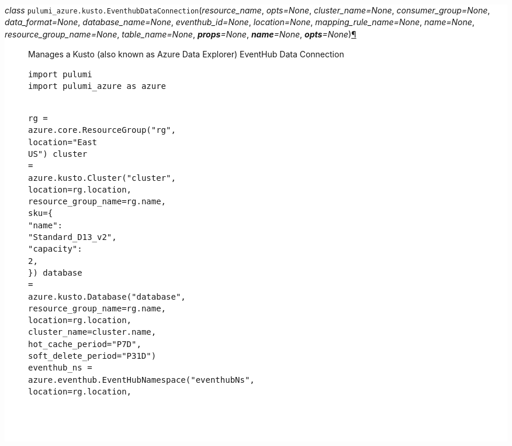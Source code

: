 <em class="property">class </em><code class="sig-prename descclassname">pulumi_azure.kusto.</code><code class="sig-name descname">EventhubDataConnection</code><span class="sig-paren">(</span><em class="sig-param"><span class="n">resource_name</span></em>, <em class="sig-param"><span class="n">opts</span><span class="o">=</span><span class="default_value">None</span></em>, <em class="sig-param"><span class="n">cluster_name</span><span class="o">=</span><span class="default_value">None</span></em>, <em class="sig-param"><span class="n">consumer_group</span><span class="o">=</span><span class="default_value">None</span></em>, <em class="sig-param"><span class="n">data_format</span><span class="o">=</span><span class="default_value">None</span></em>, <em class="sig-param"><span class="n">database_name</span><span class="o">=</span><span class="default_value">None</span></em>, <em class="sig-param"><span class="n">eventhub_id</span><span class="o">=</span><span class="default_value">None</span></em>, <em class="sig-param"><span class="n">location</span><span class="o">=</span><span class="default_value">None</span></em>, <em class="sig-param"><span class="n">mapping_rule_name</span><span class="o">=</span><span class="default_value">None</span></em>, <em class="sig-param"><span class="n">name</span><span class="o">=</span><span class="default_value">None</span></em>, <em class="sig-param"><span class="n">resource_group_name</span><span class="o">=</span><span class="default_value">None</span></em>, <em class="sig-param"><span class="n">table_name</span><span class="o">=</span><span class="default_value">None</span></em>, <em class="sig-param"><span class="n">__props__</span><span class="o">=</span><span class="default_value">None</span></em>, <em class="sig-param"><span class="n">__name__</span><span class="o">=</span><span class="default_value">None</span></em>, <em class="sig-param"><span class="n">__opts__</span><span class="o">=</span><span class="default_value">None</span></em><span class="sig-paren">)</span><a class="headerlink" href="#pulumi_azure.kusto.EventhubDataConnection" title="Permalink to this definition">¶</a></dt>
<dd><p>Manages a Kusto (also known as Azure Data Explorer) EventHub Data Connection</p>
<div class="highlight-python notranslate"><div class="highlight"><pre><span></span><span class="kn">import</span> <span class="nn">pulumi</span>
<span class="kn">import</span> <span class="nn">pulumi_azure</span> <span class="k">as</span> <span class="nn">azure</span>

<span class="n">rg</span> <span class="o">=</span> <span class="n">azure</span><span class="o">.</span><span class="n">core</span><span class="o">.</span><span class="n">ResourceGroup</span><span class="p">(</span><span class="s2">&quot;rg&quot;</span><span class="p">,</span> <span class="n">location</span><span class="o">=</span><span class="s2">&quot;East US&quot;</span><span class="p">)</span>
<span class="n">cluster</span> <span class="o">=</span> <span class="n">azure</span><span class="o">.</span><span class="n">kusto</span><span class="o">.</span><span class="n">Cluster</span><span class="p">(</span><span class="s2">&quot;cluster&quot;</span><span class="p">,</span>
    <span class="n">location</span><span class="o">=</span><span class="n">rg</span><span class="o">.</span><span class="n">location</span><span class="p">,</span>
    <span class="n">resource_group_name</span><span class="o">=</span><span class="n">rg</span><span class="o">.</span><span class="n">name</span><span class="p">,</span>
    <span class="n">sku</span><span class="o">=</span><span class="p">{</span>
        <span class="s2">&quot;name&quot;</span><span class="p">:</span> <span class="s2">&quot;Standard_D13_v2&quot;</span><span class="p">,</span>
        <span class="s2">&quot;capacity&quot;</span><span class="p">:</span> <span class="mi">2</span><span class="p">,</span>
    <span class="p">})</span>
<span class="n">database</span> <span class="o">=</span> <span class="n">azure</span><span class="o">.</span><span class="n">kusto</span><span class="o">.</span><span class="n">Database</span><span class="p">(</span><span class="s2">&quot;database&quot;</span><span class="p">,</span>
    <span class="n">resource_group_name</span><span class="o">=</span><span class="n">rg</span><span class="o">.</span><span class="n">name</span><span class="p">,</span>
    <span class="n">location</span><span class="o">=</span><span class="n">rg</span><span class="o">.</span><span class="n">location</span><span class="p">,</span>
    <span class="n">cluster_name</span><span class="o">=</span><span class="n">cluster</span><span class="o">.</span><span class="n">name</span><span class="p">,</span>
    <span class="n">hot_cache_period</span><span class="o">=</span><span class="s2">&quot;P7D&quot;</span><span class="p">,</span>
    <span class="n">soft_delete_period</span><span class="o">=</span><span class="s2">&quot;P31D&quot;</span><span class="p">)</span>
<span class="n">eventhub_ns</span> <span class="o">=</span> <span class="n">azure</span><span class="o">.</span><span class="n">eventhub</span><span class="o">.</span><span class="n">EventHubNamespace</span><span class="p">(</span><span class="s2">&quot;eventhubNs&quot;</span><span class="p">,</span>
    <span class="n">location</span><span class="o">=</span><span class="n">rg</span><span class="o">.</span><span class="n">location</span><span class="p">,</span>